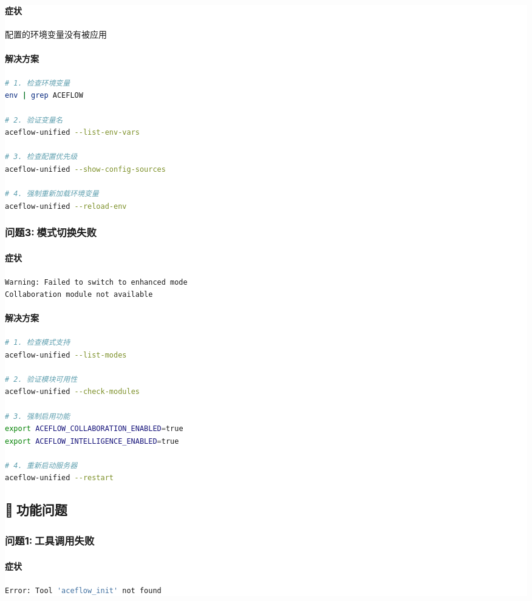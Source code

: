 #### 症状
配置的环境变量没有被应用

#### 解决方案

```bash
# 1. 检查环境变量
env | grep ACEFLOW

# 2. 验证变量名
aceflow-unified --list-env-vars

# 3. 检查配置优先级
aceflow-unified --show-config-sources

# 4. 强制重新加载环境变量
aceflow-unified --reload-env
```

### 问题3: 模式切换失败

#### 症状
```bash
Warning: Failed to switch to enhanced mode
Collaboration module not available
```

#### 解决方案

```bash
# 1. 检查模式支持
aceflow-unified --list-modes

# 2. 验证模块可用性
aceflow-unified --check-modules

# 3. 强制启用功能
export ACEFLOW_COLLABORATION_ENABLED=true
export ACEFLOW_INTELLIGENCE_ENABLED=true

# 4. 重新启动服务器
aceflow-unified --restart
```

## 🔧 功能问题

### 问题1: 工具调用失败

#### 症状
```bash
Error: Tool 'aceflow_init' not found
```
